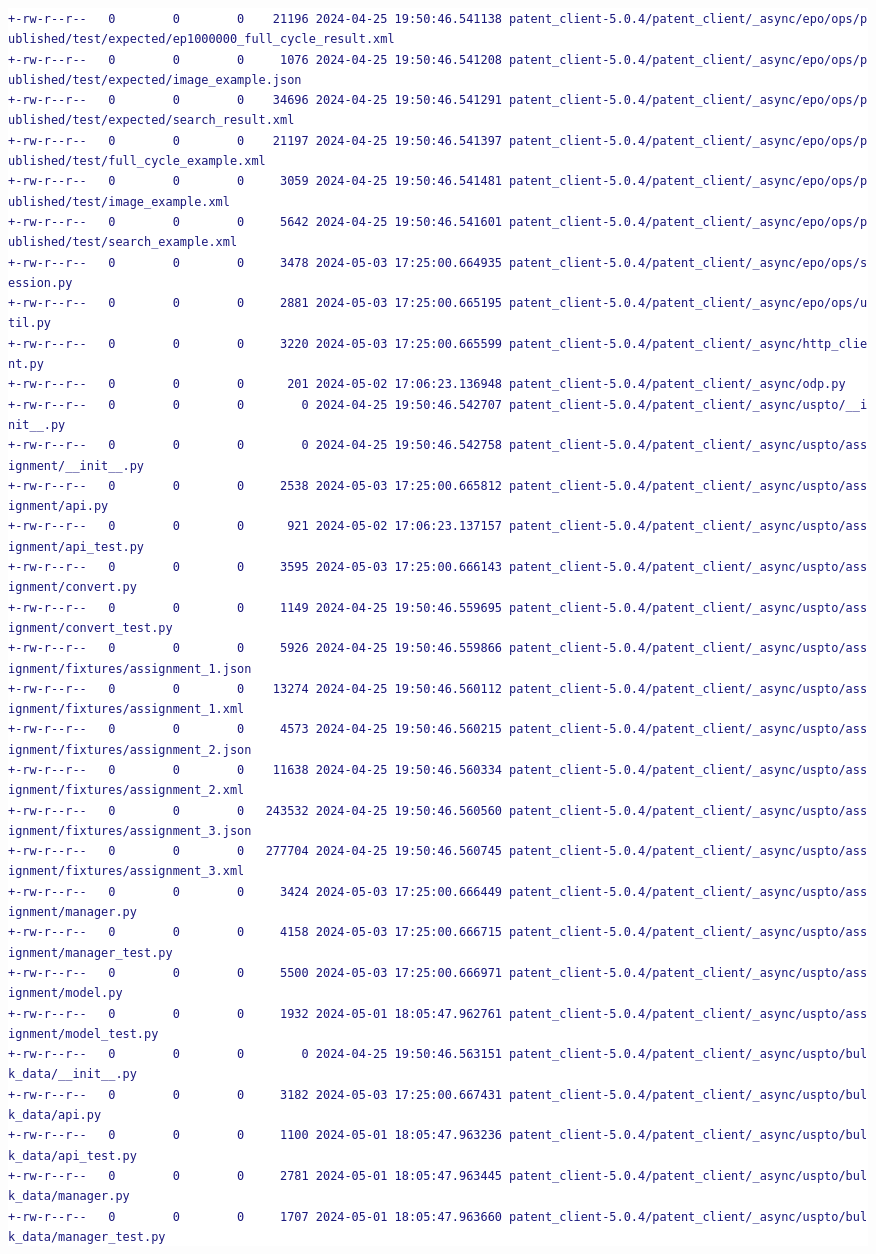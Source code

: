 ```diff
+-rw-r--r--   0        0        0    21196 2024-04-25 19:50:46.541138 patent_client-5.0.4/patent_client/_async/epo/ops/published/test/expected/ep1000000_full_cycle_result.xml
+-rw-r--r--   0        0        0     1076 2024-04-25 19:50:46.541208 patent_client-5.0.4/patent_client/_async/epo/ops/published/test/expected/image_example.json
+-rw-r--r--   0        0        0    34696 2024-04-25 19:50:46.541291 patent_client-5.0.4/patent_client/_async/epo/ops/published/test/expected/search_result.xml
+-rw-r--r--   0        0        0    21197 2024-04-25 19:50:46.541397 patent_client-5.0.4/patent_client/_async/epo/ops/published/test/full_cycle_example.xml
+-rw-r--r--   0        0        0     3059 2024-04-25 19:50:46.541481 patent_client-5.0.4/patent_client/_async/epo/ops/published/test/image_example.xml
+-rw-r--r--   0        0        0     5642 2024-04-25 19:50:46.541601 patent_client-5.0.4/patent_client/_async/epo/ops/published/test/search_example.xml
+-rw-r--r--   0        0        0     3478 2024-05-03 17:25:00.664935 patent_client-5.0.4/patent_client/_async/epo/ops/session.py
+-rw-r--r--   0        0        0     2881 2024-05-03 17:25:00.665195 patent_client-5.0.4/patent_client/_async/epo/ops/util.py
+-rw-r--r--   0        0        0     3220 2024-05-03 17:25:00.665599 patent_client-5.0.4/patent_client/_async/http_client.py
+-rw-r--r--   0        0        0      201 2024-05-02 17:06:23.136948 patent_client-5.0.4/patent_client/_async/odp.py
+-rw-r--r--   0        0        0        0 2024-04-25 19:50:46.542707 patent_client-5.0.4/patent_client/_async/uspto/__init__.py
+-rw-r--r--   0        0        0        0 2024-04-25 19:50:46.542758 patent_client-5.0.4/patent_client/_async/uspto/assignment/__init__.py
+-rw-r--r--   0        0        0     2538 2024-05-03 17:25:00.665812 patent_client-5.0.4/patent_client/_async/uspto/assignment/api.py
+-rw-r--r--   0        0        0      921 2024-05-02 17:06:23.137157 patent_client-5.0.4/patent_client/_async/uspto/assignment/api_test.py
+-rw-r--r--   0        0        0     3595 2024-05-03 17:25:00.666143 patent_client-5.0.4/patent_client/_async/uspto/assignment/convert.py
+-rw-r--r--   0        0        0     1149 2024-04-25 19:50:46.559695 patent_client-5.0.4/patent_client/_async/uspto/assignment/convert_test.py
+-rw-r--r--   0        0        0     5926 2024-04-25 19:50:46.559866 patent_client-5.0.4/patent_client/_async/uspto/assignment/fixtures/assignment_1.json
+-rw-r--r--   0        0        0    13274 2024-04-25 19:50:46.560112 patent_client-5.0.4/patent_client/_async/uspto/assignment/fixtures/assignment_1.xml
+-rw-r--r--   0        0        0     4573 2024-04-25 19:50:46.560215 patent_client-5.0.4/patent_client/_async/uspto/assignment/fixtures/assignment_2.json
+-rw-r--r--   0        0        0    11638 2024-04-25 19:50:46.560334 patent_client-5.0.4/patent_client/_async/uspto/assignment/fixtures/assignment_2.xml
+-rw-r--r--   0        0        0   243532 2024-04-25 19:50:46.560560 patent_client-5.0.4/patent_client/_async/uspto/assignment/fixtures/assignment_3.json
+-rw-r--r--   0        0        0   277704 2024-04-25 19:50:46.560745 patent_client-5.0.4/patent_client/_async/uspto/assignment/fixtures/assignment_3.xml
+-rw-r--r--   0        0        0     3424 2024-05-03 17:25:00.666449 patent_client-5.0.4/patent_client/_async/uspto/assignment/manager.py
+-rw-r--r--   0        0        0     4158 2024-05-03 17:25:00.666715 patent_client-5.0.4/patent_client/_async/uspto/assignment/manager_test.py
+-rw-r--r--   0        0        0     5500 2024-05-03 17:25:00.666971 patent_client-5.0.4/patent_client/_async/uspto/assignment/model.py
+-rw-r--r--   0        0        0     1932 2024-05-01 18:05:47.962761 patent_client-5.0.4/patent_client/_async/uspto/assignment/model_test.py
+-rw-r--r--   0        0        0        0 2024-04-25 19:50:46.563151 patent_client-5.0.4/patent_client/_async/uspto/bulk_data/__init__.py
+-rw-r--r--   0        0        0     3182 2024-05-03 17:25:00.667431 patent_client-5.0.4/patent_client/_async/uspto/bulk_data/api.py
+-rw-r--r--   0        0        0     1100 2024-05-01 18:05:47.963236 patent_client-5.0.4/patent_client/_async/uspto/bulk_data/api_test.py
+-rw-r--r--   0        0        0     2781 2024-05-01 18:05:47.963445 patent_client-5.0.4/patent_client/_async/uspto/bulk_data/manager.py
+-rw-r--r--   0        0        0     1707 2024-05-01 18:05:47.963660 patent_client-5.0.4/patent_client/_async/uspto/bulk_data/manager_test.py
```
